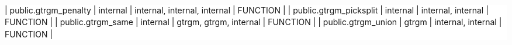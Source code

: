 | public.gtrgm_penalty                             | internal            | internal, internal, internal                                                                                                                                                                                                                                                                                                                                                                                                                                                                                                                                                                                                                                                                                                                                                                                                                                                                                                                                                                                                                                                                                                                                                                                                                                                                                                                                                             | FUNCTION  |
| public.gtrgm_picksplit                           | internal            | internal, internal                                                                                                                                                                                                                                                                                                                                                                                                                                                                                                                                                                                                                                                                                                                                                                                                                                                                                                                                                                                                                                                                                                                                                                                                                                                                                                                                                                       | FUNCTION  |
| public.gtrgm_same                                | internal            | gtrgm, gtrgm, internal                                                                                                                                                                                                                                                                                                                                                                                                                                                                                                                                                                                                                                                                                                                                                                                                                                                                                                                                                                                                                                                                                                                                                                                                                                                                                                                                                                   | FUNCTION  |
| public.gtrgm_union                               | gtrgm               | internal, internal                                                                                                                                                                                                                                                                                                                                                                                                                                                                                                                                                                                                                                                                                                                                                                                                                                                                                                                                                                                                                                                                                                                                                                                                                                                                                                                                                                       | FUNCTION  |